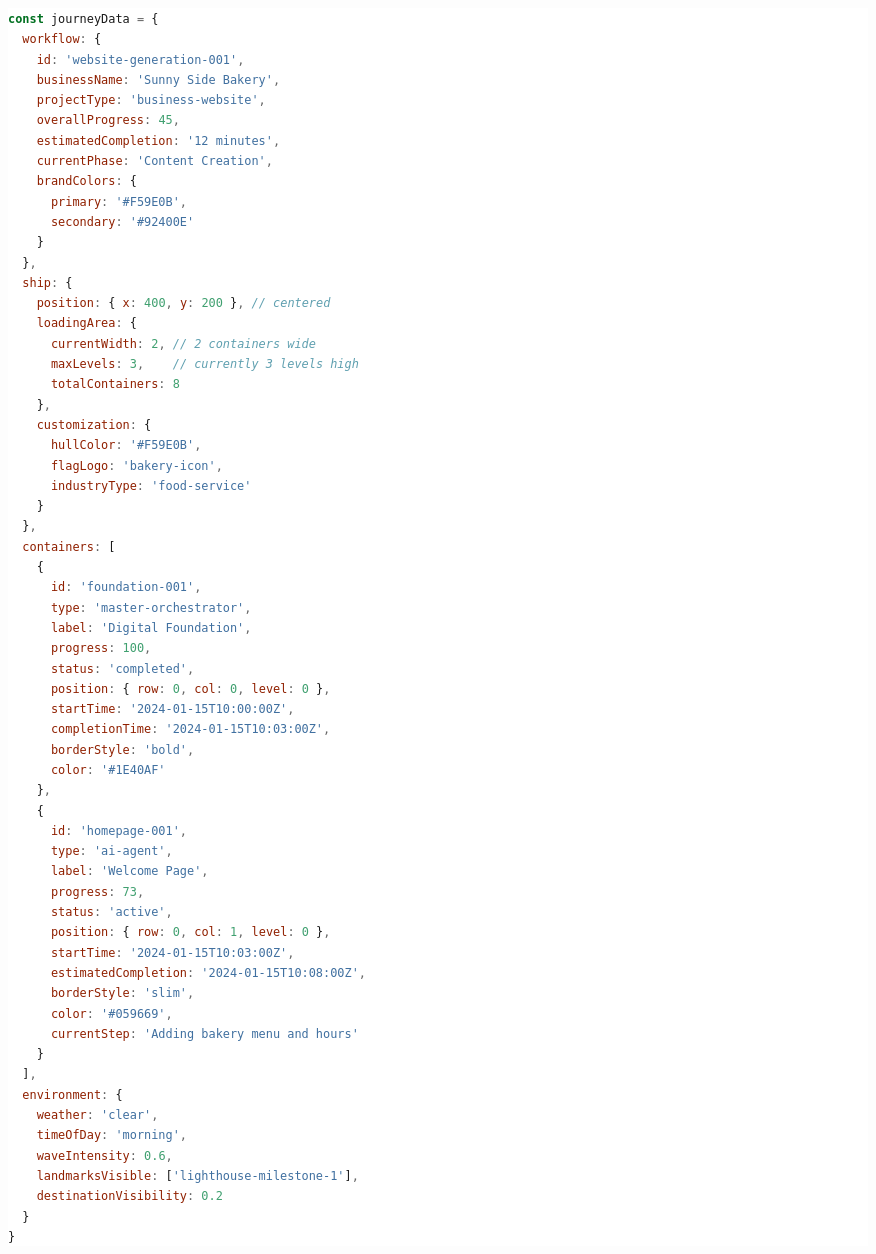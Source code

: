 ```javascript
const journeyData = {
  workflow: {
    id: 'website-generation-001',
    businessName: 'Sunny Side Bakery',
    projectType: 'business-website',
    overallProgress: 45,
    estimatedCompletion: '12 minutes',
    currentPhase: 'Content Creation',
    brandColors: {
      primary: '#F59E0B',
      secondary: '#92400E'
    }
  },
  ship: {
    position: { x: 400, y: 200 }, // centered
    loadingArea: {
      currentWidth: 2, // 2 containers wide
      maxLevels: 3,    // currently 3 levels high
      totalContainers: 8
    },
    customization: {
      hullColor: '#F59E0B',
      flagLogo: 'bakery-icon',
      industryType: 'food-service'
    }
  },
  containers: [
    {
      id: 'foundation-001',
      type: 'master-orchestrator',
      label: 'Digital Foundation',
      progress: 100,
      status: 'completed',
      position: { row: 0, col: 0, level: 0 },
      startTime: '2024-01-15T10:00:00Z',
      completionTime: '2024-01-15T10:03:00Z',
      borderStyle: 'bold',
      color: '#1E40AF'
    },
    {
      id: 'homepage-001',
      type: 'ai-agent',
      label: 'Welcome Page',
      progress: 73,
      status: 'active',
      position: { row: 0, col: 1, level: 0 },
      startTime: '2024-01-15T10:03:00Z',
      estimatedCompletion: '2024-01-15T10:08:00Z',
      borderStyle: 'slim',
      color: '#059669',
      currentStep: 'Adding bakery menu and hours'
    }
  ],
  environment: {
    weather: 'clear',
    timeOfDay: 'morning',
    waveIntensity: 0.6,
    landmarksVisible: ['lighthouse-milestone-1'],
    destinationVisibility: 0.2
  }
}
```
